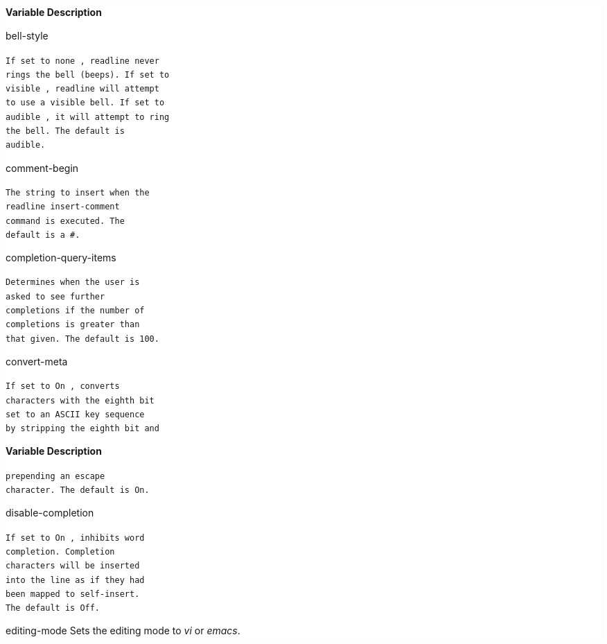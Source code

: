 **Variable Description**

bell-style

```
If set to none , readline never
rings the bell (beeps). If set to
visible , readline will attempt
to use a visible bell. If set to
audible , it will attempt to ring
the bell. The default is
audible.
```
comment-begin

```
The string to insert when the
readline insert-comment
command is executed. The
default is a #.
```
completion-query-items

```
Determines when the user is
asked to see further
completions if the number of
completions is greater than
that given. The default is 100.
```
convert-meta

```
If set to On , converts
characters with the eighth bit
set to an ASCII key sequence
by stripping the eighth bit and
```

**Variable Description**

```
prepending an escape
character. The default is On.
```
disable-completion

```
If set to On , inhibits word
completion. Completion
characters will be inserted
into the line as if they had
been mapped to self-insert.
The default is Off.
```
editing-mode
Sets the editing mode to _vi_ or
_emacs_.
